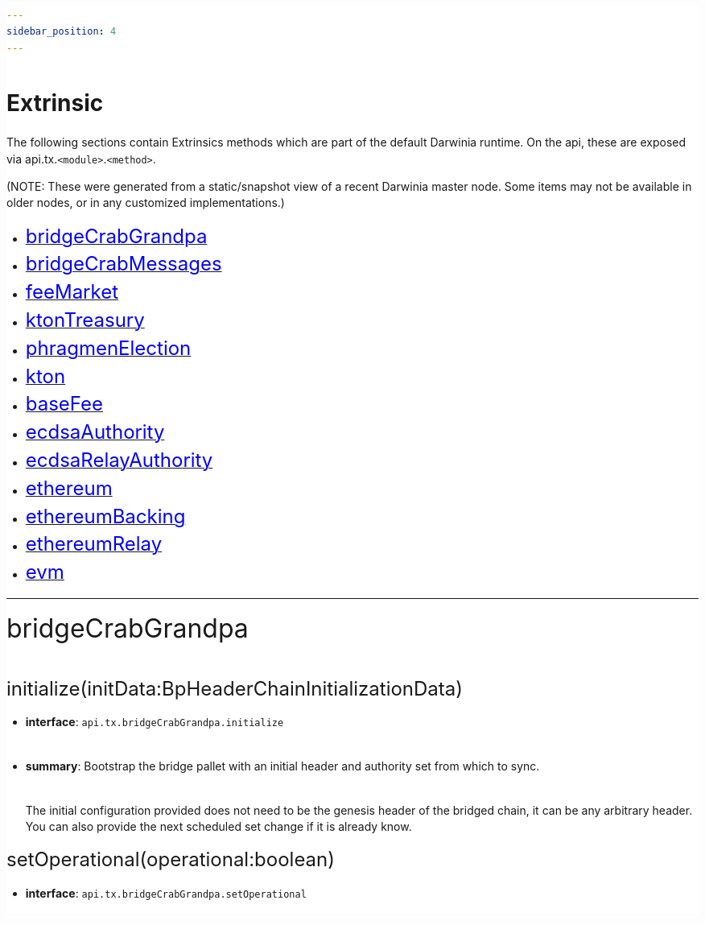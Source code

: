 ```yaml
---
sidebar_position: 4
---
```


# Extrinsic

 

The following sections contain Extrinsics methods which are part of the default Darwinia runtime. On the api, these are exposed via api.tx.`<module>`.`<method>`.

(NOTE: These were generated from a static/snapshot view of a recent Darwinia master node. Some items may not be available in older nodes, or in any customized implementations.)




- [<font color="blue" size="5">bridgeCrabGrandpa</font>](#bridgeCrabGrandpa)
- [<font color="blue" size="5">bridgeCrabMessages</font>](#bridgeCrabMessages)
- [<font color="blue" size="5">feeMarket</font>](#feeMarket)
- [<font color="blue" size="5">ktonTreasury</font>](#ktonTreasury)
- [<font color="blue" size="5">phragmenElection</font>](#phragmenElection)
- [<font color="blue" size="5">kton</font>](#kton)
- [<font color="blue" size="5">baseFee</font>](#baseFee)
- [<font color="blue" size="5">ecdsaAuthority</font>](#ecdsaAuthority)
- [<font color="blue" size="5">ecdsaRelayAuthority</font>](#ecdsaRelayAuthority)
- [<font color="blue" size="5">ethereum</font>](#ethereum)
- [<font color="blue" size="5">ethereumBacking</font>](#ethereumBacking)
- [<font color="blue" size="5">ethereumRelay</font>](#ethereumRelay)
- [<font color="blue" size="5">evm</font>](#evm)


***


<span id="bridgeCrabGrandpa"><font size="6">bridgeCrabGrandpa</font></span>
 <br></br>
  

 <font size="5">initialize(initData:BpHeaderChainInitializationData) </font>
 

 - **interface**:  `api.tx.bridgeCrabGrandpa.initialize`<br></br>


 - **summary**: Bootstrap the bridge pallet with an initial header and authority set from which to sync.<br></br>
 
    The initial configuration provided does not need to be the genesis header of the bridged chain, it can be any arbitrary header. You can also provide the next scheduled set change if it is already know.
 



 <font size="5">setOperational(operational:boolean) </font>
 

 - **interface**:  `api.tx.bridgeCrabGrandpa.setOperational`<br></br>
